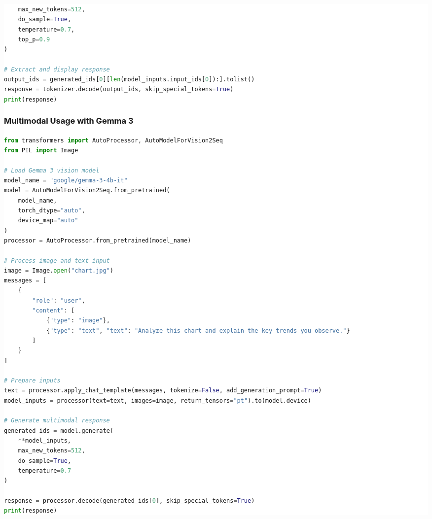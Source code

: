 ```python
    max_new_tokens=512,
    do_sample=True,
    temperature=0.7,
    top_p=0.9
)

# Extract and display response
output_ids = generated_ids[0][len(model_inputs.input_ids[0]):].tolist()
response = tokenizer.decode(output_ids, skip_special_tokens=True)
print(response)
```

### Multimodal Usage with Gemma 3

```python
from transformers import AutoProcessor, AutoModelForVision2Seq
from PIL import Image

# Load Gemma 3 vision model
model_name = "google/gemma-3-4b-it"
model = AutoModelForVision2Seq.from_pretrained(
    model_name,
    torch_dtype="auto",
    device_map="auto"
)
processor = AutoProcessor.from_pretrained(model_name)

# Process image and text input
image = Image.open("chart.jpg")
messages = [
    {
        "role": "user", 
        "content": [
            {"type": "image"},
            {"type": "text", "text": "Analyze this chart and explain the key trends you observe."}
        ]
    }
]

# Prepare inputs
text = processor.apply_chat_template(messages, tokenize=False, add_generation_prompt=True)
model_inputs = processor(text=text, images=image, return_tensors="pt").to(model.device)

# Generate multimodal response
generated_ids = model.generate(
    **model_inputs,
    max_new_tokens=512,
    do_sample=True,
    temperature=0.7
)

response = processor.decode(generated_ids[0], skip_special_tokens=True)
print(response)
```
